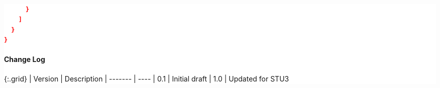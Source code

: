 ```json
      }
    ]
  }
}
```

#### Change Log

{:.grid}
| Version | Description
| ------- | ----
| 0.1 | Initial draft
| 1.0 | Updated for STU3
